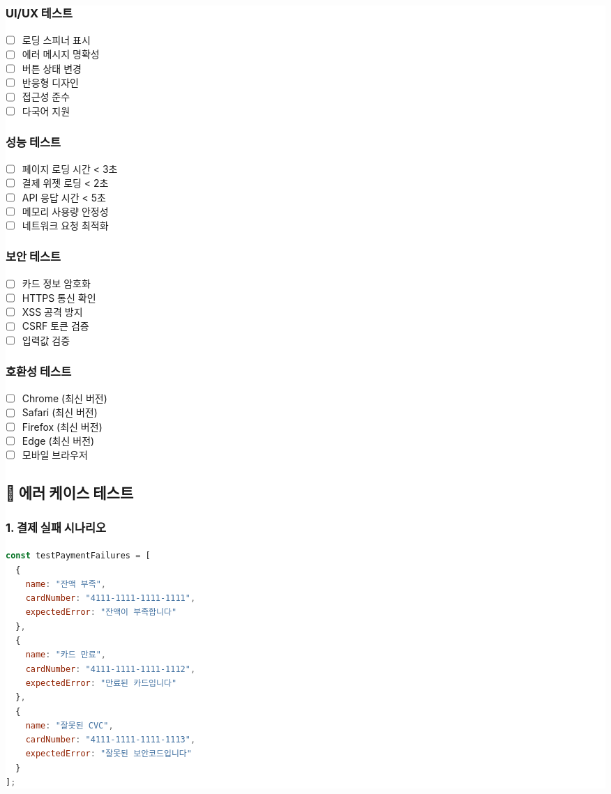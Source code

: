 ### UI/UX 테스트
- [ ] 로딩 스피너 표시
- [ ] 에러 메시지 명확성
- [ ] 버튼 상태 변경
- [ ] 반응형 디자인
- [ ] 접근성 준수
- [ ] 다국어 지원

### 성능 테스트
- [ ] 페이지 로딩 시간 < 3초
- [ ] 결제 위젯 로딩 < 2초
- [ ] API 응답 시간 < 5초
- [ ] 메모리 사용량 안정성
- [ ] 네트워크 요청 최적화

### 보안 테스트
- [ ] 카드 정보 암호화
- [ ] HTTPS 통신 확인
- [ ] XSS 공격 방지
- [ ] CSRF 토큰 검증
- [ ] 입력값 검증

### 호환성 테스트
- [ ] Chrome (최신 버전)
- [ ] Safari (최신 버전)
- [ ] Firefox (최신 버전)
- [ ] Edge (최신 버전)
- [ ] 모바일 브라우저

## 🚨 에러 케이스 테스트

### 1. 결제 실패 시나리오
```javascript
const testPaymentFailures = [
  {
    name: "잔액 부족",
    cardNumber: "4111-1111-1111-1111",
    expectedError: "잔액이 부족합니다"
  },
  {
    name: "카드 만료",
    cardNumber: "4111-1111-1111-1112", 
    expectedError: "만료된 카드입니다"
  },
  {
    name: "잘못된 CVC",
    cardNumber: "4111-1111-1111-1113",
    expectedError: "잘못된 보안코드입니다"
  }
];
```
